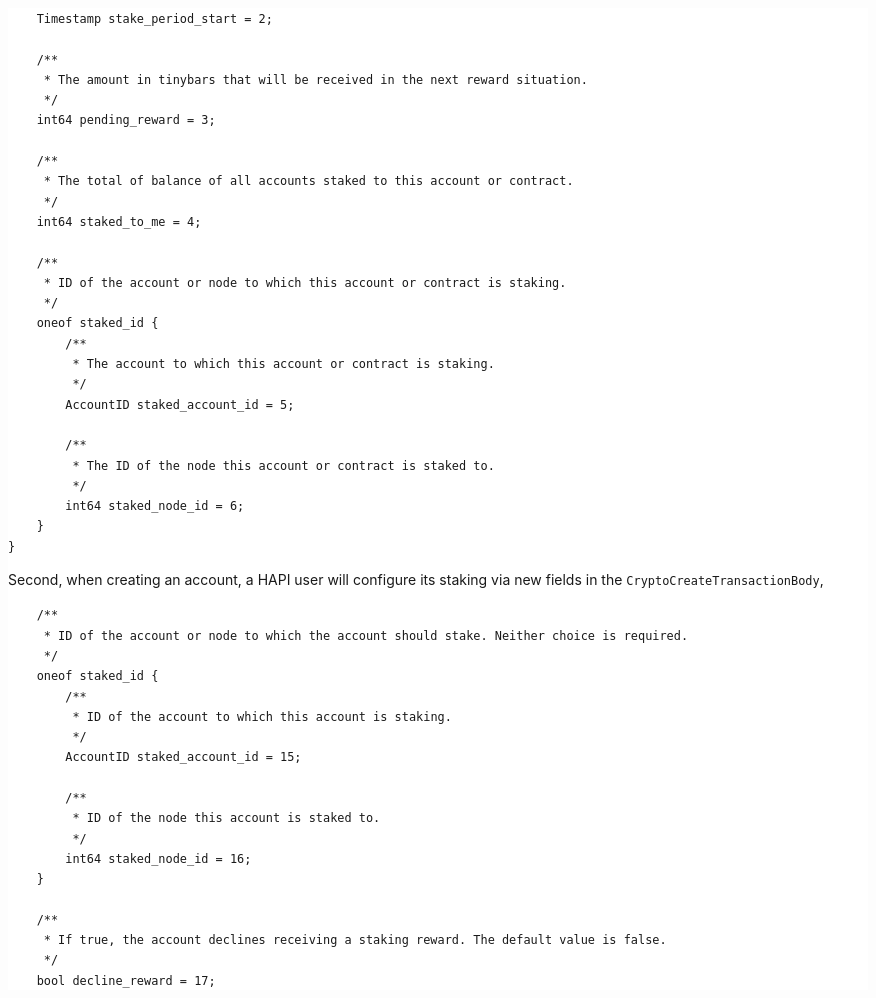 ```
    Timestamp stake_period_start = 2;
    
    /**
     * The amount in tinybars that will be received in the next reward situation.
     */
    int64 pending_reward = 3;
    
    /**
     * The total of balance of all accounts staked to this account or contract.
     */
    int64 staked_to_me = 4;
    
    /**
     * ID of the account or node to which this account or contract is staking.
     */
    oneof staked_id {
        /**
         * The account to which this account or contract is staking.
         */
        AccountID staked_account_id = 5;
        
        /**
         * The ID of the node this account or contract is staked to.
         */
        int64 staked_node_id = 6;
    }
}
```

Second, when creating an account, a HAPI user will configure its staking via new fields 
in the `CryptoCreateTransactionBody`,
```
    /**
     * ID of the account or node to which the account should stake. Neither choice is required.
     */
    oneof staked_id {
        /**
         * ID of the account to which this account is staking.
         */
        AccountID staked_account_id = 15;
        
        /**
         * ID of the node this account is staked to.
         */
        int64 staked_node_id = 16;
    }
    
    /**
     * If true, the account declines receiving a staking reward. The default value is false.
     */
    bool decline_reward = 17;
```
